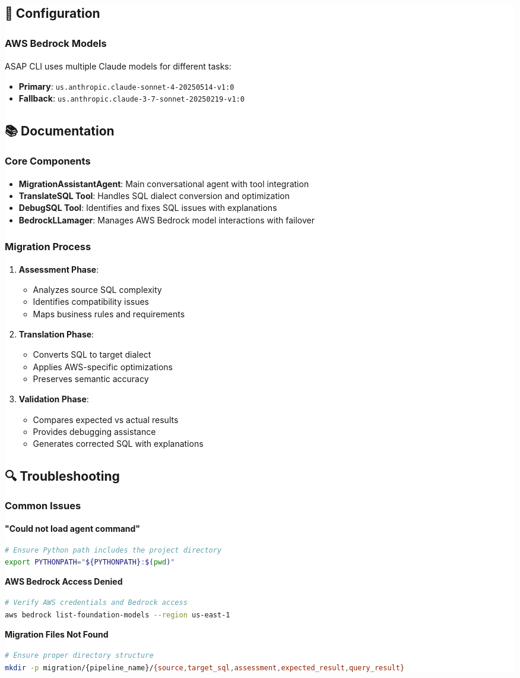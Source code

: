 
## 🔧 Configuration

### AWS Bedrock Models
ASAP CLI uses multiple Claude models for different tasks:
- **Primary**: `us.anthropic.claude-sonnet-4-20250514-v1:0`
- **Fallback**: `us.anthropic.claude-3-7-sonnet-20250219-v1:0`


## 📚 Documentation

### Core Components

- **MigrationAssistantAgent**: Main conversational agent with tool integration
- **TranslateSQL Tool**: Handles SQL dialect conversion and optimization
- **DebugSQL Tool**: Identifies and fixes SQL issues with explanations
- **BedrockLLamager**: Manages AWS Bedrock model interactions with failover

### Migration Process

1. **Assessment Phase**: 
   - Analyzes source SQL complexity
   - Identifies compatibility issues
   - Maps business rules and requirements

2. **Translation Phase**:
   - Converts SQL to target dialect
   - Applies AWS-specific optimizations
   - Preserves semantic accuracy

3. **Validation Phase**:
   - Compares expected vs actual results
   - Provides debugging assistance
   - Generates corrected SQL with explanations

## 🔍 Troubleshooting

### Common Issues

**"Could not load agent command"**
```bash
# Ensure Python path includes the project directory
export PYTHONPATH="${PYTHONPATH}:$(pwd)"
```

**AWS Bedrock Access Denied**
```bash
# Verify AWS credentials and Bedrock access
aws bedrock list-foundation-models --region us-east-1
```

**Migration Files Not Found**
```bash
# Ensure proper directory structure
mkdir -p migration/{pipeline_name}/{source,target_sql,assessment,expected_result,query_result}
```
